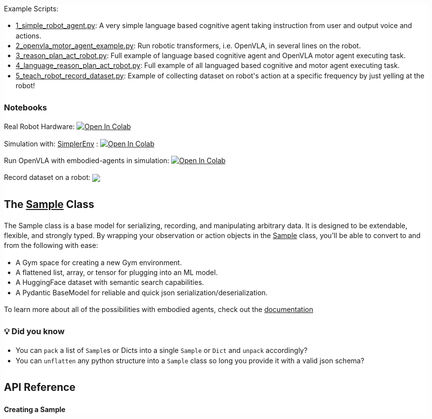 Example Scripts:

- [1_simple_robot_agent.py](examples/1_simple_robot_agent.py): A very simple language based cognitive agent taking instruction from user and output voice and actions.
- [2_openvla_motor_agent_example.py](examples/2_openvla_motor_agent_example.py): Run robotic transformers, i.e. OpenVLA, in several lines on the robot.
- [3_reason_plan_act_robot.py](examples/3_reason_plan_act_robot.py): Full example of language based cognitive agent and OpenVLA motor agent executing task.
- [4_language_reason_plan_act_robot.py](examples/4_language_reason_plan_act_robot.py): Full example of all languaged based cognitive and motor agent executing task.
- [5_teach_robot_record_dataset.py](examples/5_teach_robot_record_dataset.py): Example of collecting dataset on robot's action at a specific frequency by just yelling at the robot!

### Notebooks

Real Robot Hardware: [![Open In Colab](https://colab.research.google.com/assets/colab-badge.svg)](https://colab.research.google.com/drive/1KN0JohcjHX42wABBHe-CxXP-NWJjbZts?usp=sharing)

Simulation with: [SimplerEnv](https://github.com/simpler-env/SimplerEnv.git) : [![Open In Colab](https://colab.research.google.com/assets/colab-badge.svg)](https://colab.research.google.com/drive/18oiuw1yTxO5x-eT7Z8qNyWtjyYd8cECI?usp=sharing)

Run OpenVLA with embodied-agents in simulation: [![Open In Colab](https://colab.research.google.com/assets/colab-badge.svg)](https://colab.research.google.com/drive/1flnMrqyepGOO8J9rE6rehzaLdZPsw6lX?usp=sharing)

Record dataset on a robot: [<img align="center" src="https://colab.research.google.com/assets/colab-badge.svg" />](https://colab.research.google.com/drive/15UuFbMUJGEjqJ_7I_b5EvKvLCKnAc8bB?usp=sharing)

## The [Sample](mbodied/base/sample.py) Class

The Sample class is a base model for serializing, recording, and manipulating arbitrary data. It is designed to be extendable, flexible, and strongly typed. By wrapping your observation or action objects in the [Sample](mbodied/base/sample.py) class, you'll be able to convert to and from the following with ease:

- A Gym space for creating a new Gym environment.
- A flattened list, array, or tensor for plugging into an ML model.
- A HuggingFace dataset with semantic search capabilities.
- A Pydantic BaseModel for reliable and quick json serialization/deserialization.

To learn more about all of the possibilities with embodied agents, check out the [documentation](https://mbodi-ai-mbodied-agents.readthedocs-hosted.com/en/latest/)

### 💡 Did you know

- You can `pack` a list of `Sample`s or Dicts into a single `Sample` or `Dict` and `unpack` accordingly?
- You can `unflatten` any python structure into a `Sample` class so long you provide it with a valid json schema?

## API Reference

#### Creating a Sample
